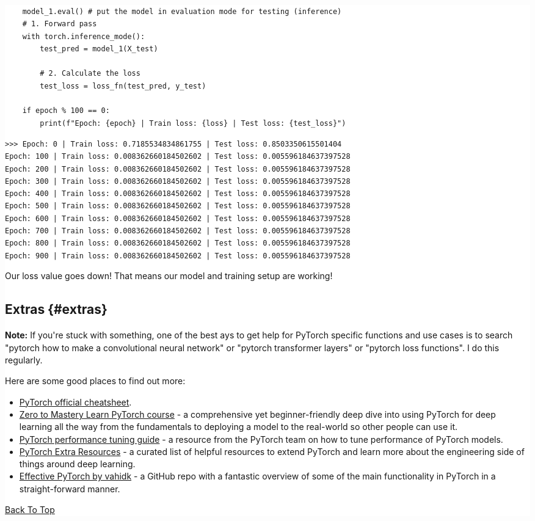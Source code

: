 ``` 
    model_1.eval() # put the model in evaluation mode for testing (inference)
    # 1. Forward pass
    with torch.inference_mode():
        test_pred = model_1(X_test)

        # 2. Calculate the loss
        test_loss = loss_fn(test_pred, y_test)

    if epoch % 100 == 0:
        print(f"Epoch: {epoch} | Train loss: {loss} | Test loss: {test_loss}")
```

``` 
>>> Epoch: 0 | Train loss: 0.7185534834861755 | Test loss: 0.8503350615501404
Epoch: 100 | Train loss: 0.008362660184502602 | Test loss: 0.005596184637397528
Epoch: 200 | Train loss: 0.008362660184502602 | Test loss: 0.005596184637397528
Epoch: 300 | Train loss: 0.008362660184502602 | Test loss: 0.005596184637397528
Epoch: 400 | Train loss: 0.008362660184502602 | Test loss: 0.005596184637397528
Epoch: 500 | Train loss: 0.008362660184502602 | Test loss: 0.005596184637397528
Epoch: 600 | Train loss: 0.008362660184502602 | Test loss: 0.005596184637397528
Epoch: 700 | Train loss: 0.008362660184502602 | Test loss: 0.005596184637397528
Epoch: 800 | Train loss: 0.008362660184502602 | Test loss: 0.005596184637397528
Epoch: 900 | Train loss: 0.008362660184502602 | Test loss: 0.005596184637397528
```

Our loss value goes down! That means our model and training setup are
working!

Extras {#extras}
------

**Note:** If you're stuck with something, one of the best ays to get
help for PyTorch specific functions and use cases is to search \"pytorch
how to make a convolutional neural network\" or \"pytorch transformer
layers\" or \"pytorch loss functions\". I do this regularly.

Here are some good places to find out more:

-   [PyTorch official
    cheatsheet](https://pytorch.org/tutorials/beginner/ptcheat.html).
-   [Zero to Mastery Learn PyTorch
    course](https://dbourke.link/ZTMPyTorch) - a comprehensive yet
    beginner-friendly deep dive into using PyTorch for deep learning all
    the way from the fundamentals to deploying a model to the real-world
    so other people can use it.
-   [PyTorch performance tuning
    guide](https://pytorch.org/tutorials/recipes/recipes/tuning_guide.html) -
    a resource from the PyTorch team on how to tune performance of
    PyTorch models.
-   [PyTorch Extra
    Resources](https://www.learnpytorch.io/pytorch_extra_resources/) - a
    curated list of helpful resources to extend PyTorch and learn more
    about the engineering side of things around deep learning.
-   [Effective PyTorch by
    vahidk](https://github.com/vahidk/EffectivePyTorch) - a GitHub repo
    with a fantastic overview of some of the main functionality in
    PyTorch in a straight-forward manner.

[Back To Top](#contents)